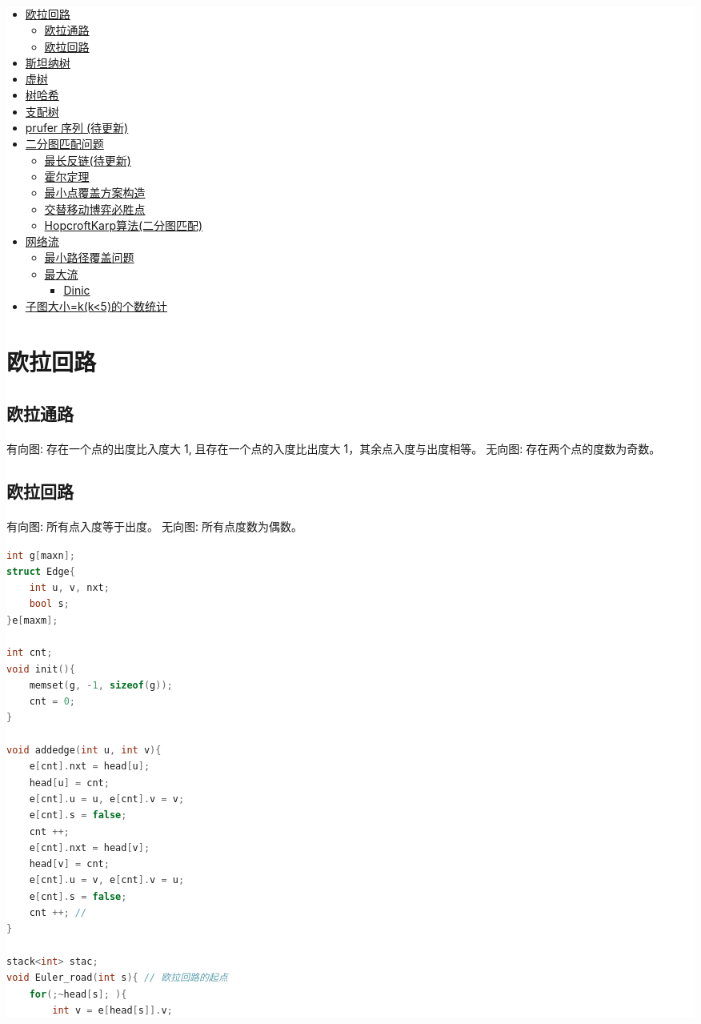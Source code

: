 

- [欧拉回路](#欧拉回路)
    - [欧拉通路](#欧拉通路)
    - [欧拉回路](#欧拉回路-1)
- [斯坦纳树](#斯坦纳树)
- [虚树](#虚树)
- [树哈希](#树哈希)
- [支配树](#支配树)
- [prufer 序列 (待更新)](#prufer-序列-待更新)
- [二分图匹配问题](#二分图匹配问题)
    - [最长反链(待更新)](#最长反链待更新)
    - [霍尔定理](#霍尔定理)
    - [最小点覆盖方案构造](#最小点覆盖方案构造)
    - [交替移动博弈必胜点](#交替移动博弈必胜点)
    - [HopcroftKarp算法(二分图匹配)](#hopcroftkarp算法二分图匹配)
- [网络流](#网络流)
    - [最小路径覆盖问题](#最小路径覆盖问题)
    - [最大流](#最大流)
        - [Dinic](#dinic)
- [子图大小=k(k<5)的个数统计](#子图大小kk5的个数统计)



# 欧拉回路

## 欧拉通路
有向图: 存在一个点的出度比入度大 $1$, 且存在一个点的入度比出度大 $1$，其余点入度与出度相等。
无向图: 存在两个点的度数为奇数。

## 欧拉回路
有向图: 所有点入度等于出度。
无向图: 所有点度数为偶数。
``` C++
int g[maxn];
struct Edge{
    int u, v, nxt;
    bool s; 
}e[maxm];

int cnt;
void init(){
    memset(g, -1, sizeof(g));
    cnt = 0;
}

void addedge(int u, int v){
    e[cnt].nxt = head[u];
    head[u] = cnt;
    e[cnt].u = u, e[cnt].v = v;
    e[cnt].s = false;
    cnt ++;
    e[cnt].nxt = head[v];
    head[v] = cnt;
    e[cnt].u = v, e[cnt].v = u;
    e[cnt].s = false;
    cnt ++; // 
}

stack<int> stac;
void Euler_road(int s){ // 欧拉回路的起点
    for(;~head[s]; ){
        int v = e[head[s]].v;
```
